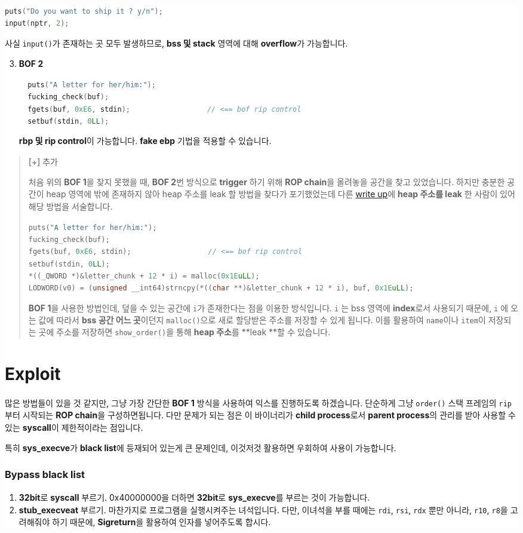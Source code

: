    ```c
   puts("Do you want to ship it ? y/n");
   input(nptr, 2);		
   ```

   사실 `input()`가 존재하는 곳 모두 발생하므로, **bss 및 stack** 영역에 대해 **overflow**가 가능합니다.

3. **BOF 2**

   ```c
     puts("A letter for her/him:");
     fucking_check(buf);
     fgets(buf, 0xE6, stdin);                  // <== bof rip control
     setbuf(stdin, 0LL);
   ```

   **rbp 및 rip control**이 가능합니다. **fake ebp** 기법을 적용할 수 있습니다.



> [+] 추가
>
> 처음 위의 **BOF 1**을 찾지 못했을 때, **BOF 2**번 방식으로 **trigger** 하기 위해 **ROP chain**을 올려놓을 공간을 찾고 있었습니다. 하지만 충분한 공간이 heap 영역에 밖에 존재하지 않아 heap 주소를 leak 할 방법을 찾다가 포기했었는데 다른 [write up](https://lordidiot.github.io/2018-08-19/whitehatgp-pwn01/)에 **heap 주소를 leak** 한 사람이 있어 해당 방법을 서술합니다.
>
> ```c
> puts("A letter for her/him:");
> fucking_check(buf);
> fgets(buf, 0xE6, stdin);                  // <== bof rip control
> setbuf(stdin, 0LL);
> *((_QWORD *)&letter_chunk + 12 * i) = malloc(0x1EuLL);
> LODWORD(v0) = (unsigned __int64)strncpy(*((char **)&letter_chunk + 12 * i), buf, 0x1EuLL);
> ```
>
> **BOF 1**을 사용한 방법인데, 덮을 수 있는 공간에 `i`가 존재한다는 점을 이용한 방식입니다. `i` 는 bss 영역에 **index**로서 사용되기 때문에, `i` 에 오는 값에 따라서 **bss 공간 어느 곳**이던지  `malloc()`으로 새로 할당받은 주소를 저장할 수 있게 됩니다. 이를 활용하여 `name`이나 `item`이 저장되는 곳에 주소를 저장하면 `show_order()`을 통해 **heap 주소**를 **leak **할 수 있습니다.



# Exploit

많은 방법들이 있을 것 같지만, 그냥 가장 간단한 **BOF 1** 방식을 사용하여 익스를 진행하도록 하겠습니다.  단순하게 그냥 `order()` 스택 프레임의 `rip`부터 시작되는 **ROP chain**을 구성하면됩니다. 다만 문제가 되는 점은 이 바이너리가 **child process**로서 **parent process**의 관리를 받아 사용할 수 있는 **syscall**이 제한적이라는 점입니다.

특히 **sys_execve**가 **black list**에 등재되어 있는게 큰 문제인데, 이것저것 활용하면 우회하여 사용이 가능합니다.

### Bypass black list

1. **32bit**로 **syscall** 부르기. 0x40000000을 더하면 **32bit**로 **sys_execve**를 부르는 것이 가능합니다.
2. **stub_execveat** 부르기. 마찬가지로 프로그램을 실행시켜주는 녀석입니다. 다만, 이녀석을 부를 때에는 `rdi`, `rsi`, `rdx` 뿐만 아니라, `r10`, `r8`을 고려해줘야 하기 때문에, **Sigreturn**을 활용하여 인자를 넣어주도록 합시다.



